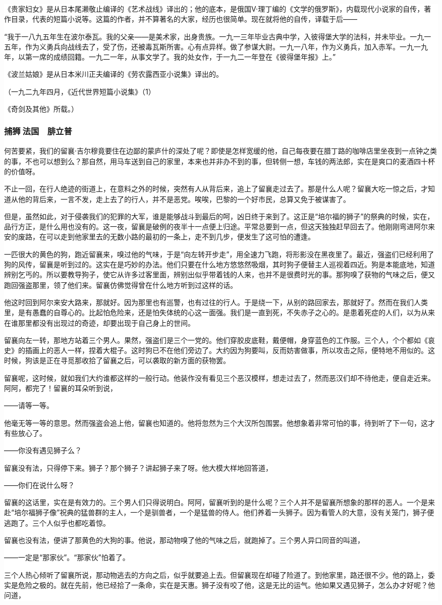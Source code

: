   

《贵家妇女》是从日本尾濑敬止编译的《艺术战线》译出的；他的底本，是俄国V·理丁编的《文学的俄罗斯》，内载现代小说家的自传，著作目录，代表的短篇小说等。这篇的作者，并不算著名的大家，经历也很简单。现在就将他的自传，译载于后——

“我于一八九五年生在波尔泰瓦。我的父亲——是美术家，出身贵族。一九一三年毕业古典中学，入彼得堡大学的法科，并未毕业。一九一五年，作为义勇兵向战线去了，受了伤，还被毒瓦斯所害。心有点异样。做了参谋大尉。一九一八年，作为义勇兵，加入赤军。一九一九年，以第一席的成绩回籍。一九二一年，从事文学了。我的处女作，于一九二一年登在《彼得堡年报》上。”

《波兰姑娘》是从日本米川正夫编译的《劳农露西亚小说集》译出的。

  

（一九二九年四月，《近代世界短篇小说集》（1）

《奇剑及其他》所载。）

   

  

  

### 捕狮 法国　腓立普　　

  

何苦要紧，我们的留襄·吉尔穆竟要住在边鄙的蒙庐什的深处了呢？即使是怎样宽缓的他，自己每夜要在腊丁路的咖啡店里坐夜到一点钟之类的事，不也可以想到么？那自然，用马车送到自己的家里，本来也并非办不到的事，但转侧一想，车钱的两法郎，实在是爽口的麦酒四十杯的价值呀。

不止一回，在行人绝迹的街道上，在意料之外的时候，突然有人从背后来，追上了留襄走过去了。那是什么人呢？留襄大吃一惊之后，才知道从他的背后来，一言不发，走上去了的行人，并不是恶党。唉唉，巴黎的一个好市民，总算又免于被谋害了。

但是，虽然如此，对于侵袭我们的犯罪的大军，谁是能够战斗到最后的呵，凶日终于来到了。这正是“培尔福的狮子”的祭典的时候，实在，品行方正，是什么用也没有的。这一夜，留襄是破例的夜半十一点便上归途。平常总要到一点，但这天独独赶早回去了。他刚刚弯进阿尔来安的废路，在可以走到他家里去的无数小路的最初的一条上，走不到几步，便发生了这可怕的遭逢。

一匹很大的黄色的狗，跑近留襄来，嗅过他的气味，于是“向左转开步走”，用全速力飞跑，将形影没在黑夜里了。最近，强盗们已经利用了狗的风传，留襄是听到过的。这实在是巧妙的办法。他们只要在什么地方悠悠然吸烟，其时狗子便替主人巡视着四近。狗是本能底地，知道辨别乞丐的。所以要教导狗子，使它从许多过客里面，辨别出似乎带着钱的人来，也并不是很费时光的事。那狗嗅了获物的气味之后，便又跑回强盗那里，领了他们来。留襄仿佛觉得曾在什么地方听到过这样的话。

他这时回到阿尔来安大路来，那就好。因为那里也有巡警，也有过往的行人。于是绕一下，从别的路回家去，那就好了。然而在我们人类里，是有愚蠢的自尊心的。比起怕危险来，还是怕失体统的心这一面强。我们是一直到死，不失赤子之心的。是患着死症的人们，以为从来在谁那里都没有出现过的奇迹，却要出现于自己身上的世间。

留襄向左一转，那地方站着三个男人。果然，强盗们是三个一党的。他们穿胶皮底鞋，戴便帽，身穿蓝色的工作服。三个人，个个都如《哀史》的插画上的恶人一样，捏着大棍子。这时狗已不在他们旁边了。大约因为狗要叫，反而妨害做事，所以攻击之际，便特地不用似的。这时候，狗该是正在寻觅那收拾了留襄之后，可以袭取的新方面的获物罢。

留襄呢，这时候，就如我们大约谁都这样的一般行动。他装作没有看见三个恶汉模样，想走过去了，然而恶汉们却不待他走，便自走近来。阿阿，都完了！留襄的耳朵听到说，

——请等一等。

他毫无等一等的意思。然而强盗会追上他，留襄也知道的。他将忽然为三个大汉所包围罢。他想象着非常可怕的事，待到听了下一句，这才有些放心了。

——你没有遇见狮子么？

留襄没有法，只得停下来。狮子？那个狮子？讲起狮子来了呀。他大模大样地回答道，

——你们在说什么呀？

留襄的这话里，实在是有效力的。三个男人们只得说明白。阿阿，留襄听到的是什么呢？三个人并不是留襄所想象的那样的恶人。一个是来赴“培尔福狮子像”祝典的猛兽群的主人，一个是驯兽者，一个是猛兽的侍人。他们养着一头狮子。因为看管人的大意，没有关笼门，狮子便逃跑了。三个人似乎也都吃着惊。

留襄也没有法，便讲了那黄色的大狗的事。他说，那动物嗅了他的气味之后，就跑掉了。三个男人异口同音的叫道，

——一定是“那家伙”。“那家伙”怕着了。

三个人热心倾听了留襄所说，那动物逃去的方向之后，似乎就要追上去。但留襄现在却碰了险道了。到他家里，路还很不少。他的路上，委实是危险之极的。就在先前，他已经拾了一条命，实在是天惠。狮子没有咬了他，这是无比的运气。他如果又遇见狮子，怎么办才好呢？他问道，
